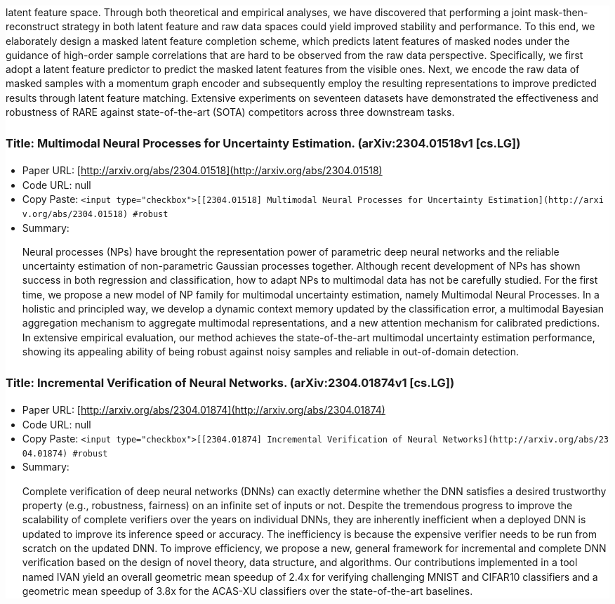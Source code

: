 latent feature space. Through both theoretical and empirical analyses, we have
discovered that performing a joint mask-then-reconstruct strategy in both
latent feature and raw data spaces could yield improved stability and
performance. To this end, we elaborately design a masked latent feature
completion scheme, which predicts latent features of masked nodes under the
guidance of high-order sample correlations that are hard to be observed from
the raw data perspective. Specifically, we first adopt a latent feature
predictor to predict the masked latent features from the visible ones. Next, we
encode the raw data of masked samples with a momentum graph encoder and
subsequently employ the resulting representations to improve predicted results
through latent feature matching. Extensive experiments on seventeen datasets
have demonstrated the effectiveness and robustness of RARE against
state-of-the-art (SOTA) competitors across three downstream tasks.
</p>

### Title: Multimodal Neural Processes for Uncertainty Estimation. (arXiv:2304.01518v1 [cs.LG])
* Paper URL: [http://arxiv.org/abs/2304.01518](http://arxiv.org/abs/2304.01518)
* Code URL: null
* Copy Paste: `<input type="checkbox">[[2304.01518] Multimodal Neural Processes for Uncertainty Estimation](http://arxiv.org/abs/2304.01518) #robust`
* Summary: <p>Neural processes (NPs) have brought the representation power of parametric
deep neural networks and the reliable uncertainty estimation of non-parametric
Gaussian processes together. Although recent development of NPs has shown
success in both regression and classification, how to adapt NPs to multimodal
data has not be carefully studied. For the first time, we propose a new model
of NP family for multimodal uncertainty estimation, namely Multimodal Neural
Processes. In a holistic and principled way, we develop a dynamic context
memory updated by the classification error, a multimodal Bayesian aggregation
mechanism to aggregate multimodal representations, and a new attention
mechanism for calibrated predictions. In extensive empirical evaluation, our
method achieves the state-of-the-art multimodal uncertainty estimation
performance, showing its appealing ability of being robust against noisy
samples and reliable in out-of-domain detection.
</p>

### Title: Incremental Verification of Neural Networks. (arXiv:2304.01874v1 [cs.LG])
* Paper URL: [http://arxiv.org/abs/2304.01874](http://arxiv.org/abs/2304.01874)
* Code URL: null
* Copy Paste: `<input type="checkbox">[[2304.01874] Incremental Verification of Neural Networks](http://arxiv.org/abs/2304.01874) #robust`
* Summary: <p>Complete verification of deep neural networks (DNNs) can exactly determine
whether the DNN satisfies a desired trustworthy property (e.g., robustness,
fairness) on an infinite set of inputs or not. Despite the tremendous progress
to improve the scalability of complete verifiers over the years on individual
DNNs, they are inherently inefficient when a deployed DNN is updated to improve
its inference speed or accuracy. The inefficiency is because the expensive
verifier needs to be run from scratch on the updated DNN. To improve
efficiency, we propose a new, general framework for incremental and complete
DNN verification based on the design of novel theory, data structure, and
algorithms. Our contributions implemented in a tool named IVAN yield an overall
geometric mean speedup of 2.4x for verifying challenging MNIST and CIFAR10
classifiers and a geometric mean speedup of 3.8x for the ACAS-XU classifiers
over the state-of-the-art baselines.
</p>
